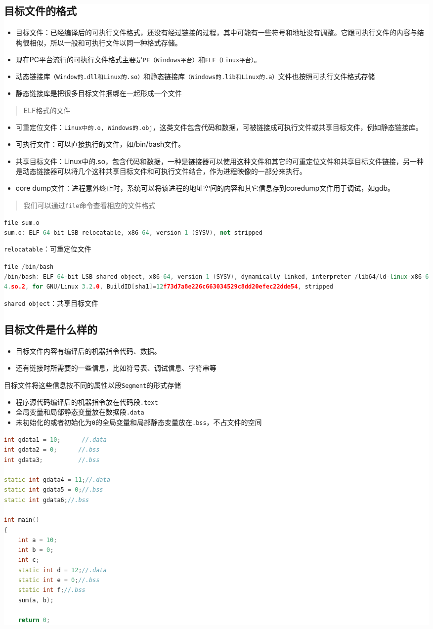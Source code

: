 ## 目标文件的格式

- 目标文件：已经编译后的可执行文件格式，还没有经过链接的过程，其中可能有一些符号和地址没有调整。它跟可执行文件的内容与结构很相似，所以一般和可执行文件以同一种格式存储。
- 现在PC平台流行的可执行文件格式主要是`PE（Windows平台）`和`ELF（Linux平台）`。

- 动态链接库`（Window的.dll和Linux的.so）`和静态链接库`（Windows的.lib和Linux的.a）`文件也按照可执行文件格式存储
- 静态链接库是把很多目标文件捆绑在一起形成一个文件

> ELF格式的文件
>

- 可重定位文件：`Linux中的.o, Windows的.obj`，这类文件包含代码和数据，可被链接成可执行文件或共享目标文件，例如静态链接库。

- 可执行文件：可以直接执行的文件，如/bin/bash文件。

- 共享目标文件：Linux中的.so，包含代码和数据，一种是链接器可以使用这种文件和其它的可重定位文件和共享目标文件链接，另一种是动态链接器可以将几个这种共享目标文件和可执行文件结合，作为进程映像的一部分来执行。

- core dump文件：进程意外终止时，系统可以将该进程的地址空间的内容和其它信息存到coredump文件用于调试，如gdb。

> 我们可以通过`file`命令查看相应的文件格式

```c++
file sum.o
sum.o: ELF 64-bit LSB relocatable, x86-64, version 1 (SYSV), not stripped
```

`relocatable`：可重定位文件

```c++
file /bin/bash 
/bin/bash: ELF 64-bit LSB shared object, x86-64, version 1 (SYSV), dynamically linked, interpreter /lib64/ld-linux-x86-64.so.2, for GNU/Linux 3.2.0, BuildID[sha1]=12f73d7a8e226c663034529c8dd20efec22dde54, stripped
```

`shared object`：共享目标文件

## 目标文件是什么样的

- 目标文件内容有编译后的机器指令代码、数据。

- 还有链接时所需要的一些信息，比如符号表、调试信息、字符串等

目标文件将这些信息按不同的属性以段`Segment`的形式存储

- 程序源代码编译后的机器指令放在代码段`.text`
- 全局变量和局部静态变量放在数据段`.data`
- 未初始化的或者初始化为`0`的全局变量和局部静态变量放在`.bss`，不占文件的空间

```c++
int gdata1 = 10;      //.data
int gdata2 = 0;		 //.bss
int gdata3;	         //.bss

static int gdata4 = 11;//.data
static int gdata5 = 0;//.bss
static int gdata6;//.bss

int main()
{
	int a = 10;
	int b = 0;
	int c;
	static int d = 12;//.data
	static int e = 0;//.bss
	static int f;//.bss
	sum(a, b);

	return 0;
```